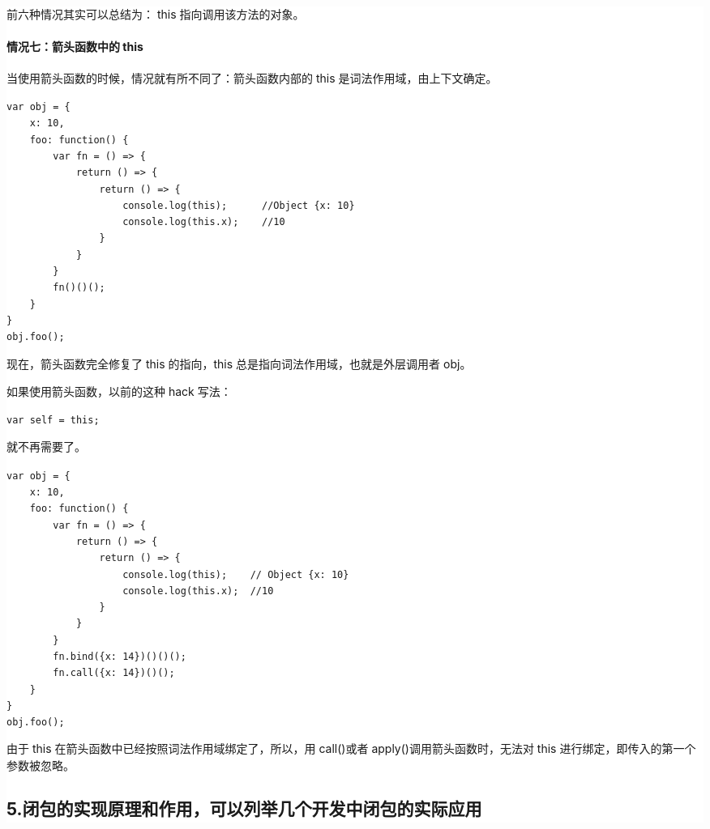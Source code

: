 前六种情况其实可以总结为： this 指向调用该方法的对象。

#### 情况七：箭头函数中的 this

当使用箭头函数的时候，情况就有所不同了：箭头函数内部的 this 是词法作用域，由上下文确定。

```
var obj = {
    x: 10,
    foo: function() {
        var fn = () => {
            return () => {
                return () => {
                    console.log(this);      //Object {x: 10}
                    console.log(this.x);    //10
                }
            }
        }
        fn()()();
    }
}
obj.foo();
```

现在，箭头函数完全修复了 this 的指向，this 总是指向词法作用域，也就是外层调用者 obj。

如果使用箭头函数，以前的这种 hack 写法：

```
var self = this;
```

就不再需要了。

```
var obj = {
    x: 10,
    foo: function() {
        var fn = () => {
            return () => {
                return () => {
                    console.log(this);    // Object {x: 10}
                    console.log(this.x);  //10
                }
            }
        }
        fn.bind({x: 14})()()();
        fn.call({x: 14})()();
    }
}
obj.foo();
```

由于 this 在箭头函数中已经按照词法作用域绑定了，所以，用 call()或者 apply()调用箭头函数时，无法对 this 进行绑定，即传入的第一个参数被忽略。

## 5.闭包的实现原理和作用，可以列举几个开发中闭包的实际应用
